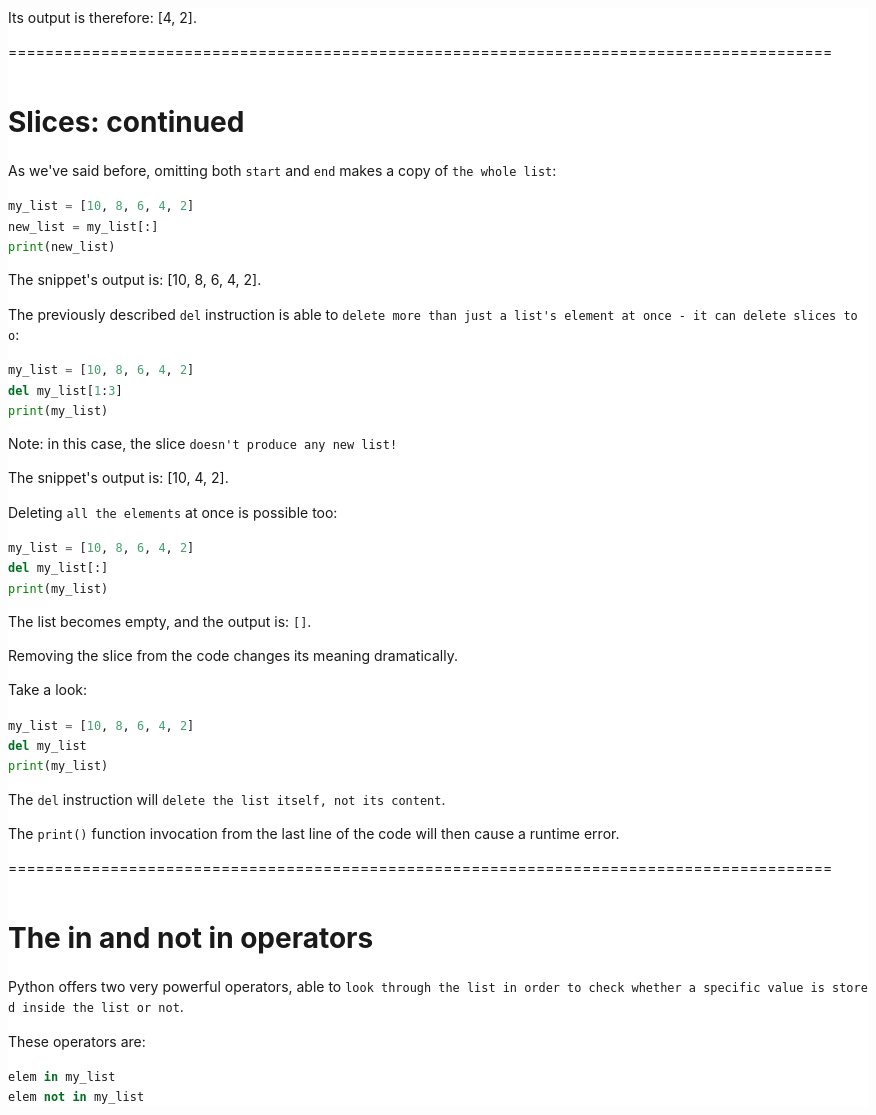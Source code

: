 Its output is therefore: [4, 2].

=========================================================================================
# Slices: continued
As we've said before, omitting both `start` and `end` makes a copy of `the whole list`:
```py
my_list = [10, 8, 6, 4, 2]
new_list = my_list[:]
print(new_list)
```

The snippet's output is: [10, 8, 6, 4, 2].

The previously described `del` instruction is able to `delete more than just a list's element at once - it can delete slices too`:
```py
my_list = [10, 8, 6, 4, 2]
del my_list[1:3]
print(my_list)
```

Note: in this case, the slice `doesn't produce any new list!`

The snippet's output is: [10, 4, 2].


Deleting `all the elements` at once is possible too:
```py
my_list = [10, 8, 6, 4, 2]
del my_list[:]
print(my_list)
```

The list becomes empty, and the output is: `[]`.

Removing the slice from the code changes its meaning dramatically.

Take a look:
```py
my_list = [10, 8, 6, 4, 2]
del my_list
print(my_list)
```

The `del` instruction will `delete the list itself, not its content`.

The `print()` function invocation from the last line of the code will then cause a runtime error.

=========================================================================================
# The in and not in operators
Python offers two very powerful operators, able to `look through the list in order to check whether a specific value is stored inside the list or not`.

These operators are:
```py
elem in my_list
elem not in my_list
```
